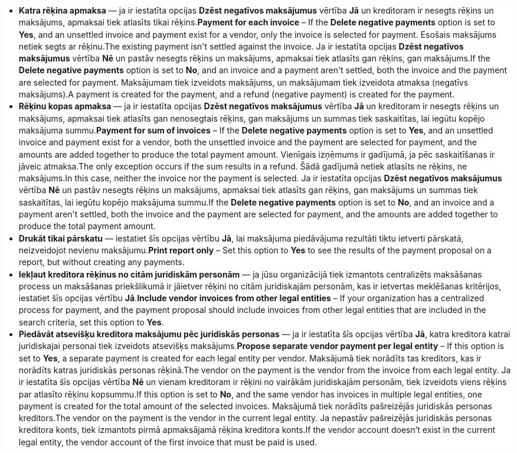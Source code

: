 - <span data-ttu-id="be0e5-138">**Katra rēķina apmaksa** — ja ir iestatīta opcijas **Dzēst negatīvos maksājumus** vērtība **Jā** un kreditoram ir nesegts rēķins un maksājums, apmaksai tiek atlasīts tikai rēķins.</span><span class="sxs-lookup"><span data-stu-id="be0e5-138">**Payment for each invoice** – If the **Delete negative payments** option is set to **Yes**, and an unsettled invoice and payment exist for a vendor, only the invoice is selected for payment.</span></span> <span data-ttu-id="be0e5-139">Esošais maksājums netiek segts ar rēķinu.</span><span class="sxs-lookup"><span data-stu-id="be0e5-139">The existing payment isn't settled against the invoice.</span></span> <span data-ttu-id="be0e5-140">Ja ir iestatīta opcijas **Dzēst negatīvos maksājumus** vērtība **Nē** un pastāv nesegts rēķins un maksājums, apmaksai tiek atlasīts gan rēķins, gan maksājums.</span><span class="sxs-lookup"><span data-stu-id="be0e5-140">If the **Delete negative payments** option is set to **No**, and an invoice and a payment aren't settled, both the invoice and the payment are selected for payment.</span></span> <span data-ttu-id="be0e5-141">Maksājumam tiek izveidots maksājums, un maksājumam tiek izveidota atmaksa (negatīvs maksājums).</span><span class="sxs-lookup"><span data-stu-id="be0e5-141">A payment is created for the payment, and a refund (negative payment) is created for the payment.</span></span>
- <span data-ttu-id="be0e5-142">**Rēķinu kopas apmaksa** — ja ir iestatīta opcijas **Dzēst negatīvos maksājumus** vērtība **Jā** un kreditoram ir nesegts rēķins un maksājums, apmaksai tiek atlasīts gan nenosegtais rēķins, gan maksājums un summas tiek saskaitītas, lai iegūtu kopējo maksājuma summu.</span><span class="sxs-lookup"><span data-stu-id="be0e5-142">**Payment for sum of invoices** – If the **Delete negative payments** option is set to **Yes**, and an unsettled invoice and payment exist for a vendor, both the unsettled invoice and the payment are selected for payment, and the amounts are added together to produce the total payment amount.</span></span> <span data-ttu-id="be0e5-143">Vienīgais izņēmums ir gadījumā, ja pēc saskaitīšanas ir jāveic atmaksa.</span><span class="sxs-lookup"><span data-stu-id="be0e5-143">The only exception occurs if the sum results in a refund.</span></span> <span data-ttu-id="be0e5-144">Šādā gadījumā netiek atlasīts ne rēķins, ne maksājums.</span><span class="sxs-lookup"><span data-stu-id="be0e5-144">In this case, neither the invoice nor the payment is selected.</span></span> <span data-ttu-id="be0e5-145">Ja ir iestatīta opcijas **Dzēst negatīvos maksājumus** vērtība **Nē** un pastāv nesegts rēķins un maksājums, apmaksai tiek atlasīts gan rēķins, gan maksājums un summas tiek saskaitītas, lai iegūtu kopējo maksājuma summu.</span><span class="sxs-lookup"><span data-stu-id="be0e5-145">If the **Delete negative payments** option is set to **No**, and an invoice and a payment aren't settled, both the invoice and the payment are selected for payment, and the amounts are added together to produce the total payment amount.</span></span>
- <span data-ttu-id="be0e5-146">**Drukāt tikai pārskatu** — iestatiet šīs opcijas vērtību **Jā**, lai maksājuma piedāvājuma rezultāti tiktu ietverti pārskatā, neizveidojot nevienu maksājumu.</span><span class="sxs-lookup"><span data-stu-id="be0e5-146">**Print report only** – Set this option to **Yes** to see the results of the payment proposal on a report, but without creating any payments.</span></span>
- <span data-ttu-id="be0e5-147">**Iekļaut kreditora rēķinus no citām juridiskām personām** — ja jūsu organizācijā tiek izmantots centralizēts maksāšanas process un maksāšanas priekšlikumā ir jāietver rēķini no citām juridiskajām personām, kas ir ietvertas meklēšanas kritērijos, iestatiet šīs opcijas vērtību **Jā**.</span><span class="sxs-lookup"><span data-stu-id="be0e5-147">**Include vendor invoices from other legal entities** – If your organization has a centralized process for payment, and the payment proposal should include invoices from other legal entities that are included in the search criteria, set this option to **Yes**.</span></span>
- <span data-ttu-id="be0e5-148">**Piedāvāt atsevišķu kreditora maksājumu pēc juridiskās personas** — ja ir iestatīta šīs opcijas vērtība **Jā**, katra kreditora katrai juridiskajai personai tiek izveidots atsevišķs maksājums.</span><span class="sxs-lookup"><span data-stu-id="be0e5-148">**Propose separate vendor payment per legal entity** – If this option is set to **Yes**, a separate payment is created for each legal entity per vendor.</span></span> <span data-ttu-id="be0e5-149">Maksājumā tiek norādīts tas kreditors, kas ir norādīts katras juridiskās personas rēķinā.</span><span class="sxs-lookup"><span data-stu-id="be0e5-149">The vendor on the payment is the vendor from the invoice from each legal entity.</span></span> <span data-ttu-id="be0e5-150">Ja ir iestatīta šīs opcijas vērtība **Nē** un vienam kreditoram ir rēķini no vairākām juridiskajām personām, tiek izveidots viens rēķins par atlasīto rēķinu kopsummu.</span><span class="sxs-lookup"><span data-stu-id="be0e5-150">If this option is set to **No**, and the same vendor has invoices in multiple legal entities, one payment is created for the total amount of the selected invoices.</span></span> <span data-ttu-id="be0e5-151">Maksājumā tiek norādīts pašreizējās juridiskās personas kreditors.</span><span class="sxs-lookup"><span data-stu-id="be0e5-151">The vendor on the payment is the vendor in the current legal entity.</span></span> <span data-ttu-id="be0e5-152">Ja nepastāv pašreizējās juridiskās personas kreditora konts, tiek izmantots pirmā apmaksājamā rēķina kreditora konts.</span><span class="sxs-lookup"><span data-stu-id="be0e5-152">If the vendor account doesn’t exist in the current legal entity, the vendor account of the first invoice that must be paid is used.</span></span>
